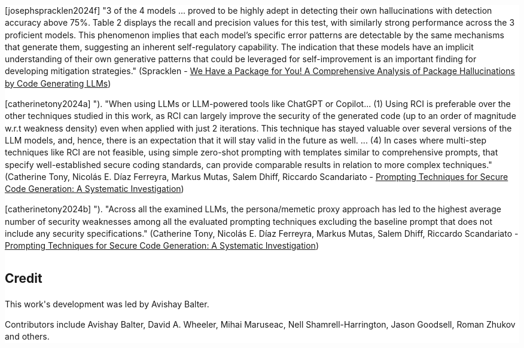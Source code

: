 <a id="josephspracklen2024f">[josephspracklen2024f]</a> "3 of the 4 models ... proved to be highly adept in detecting their own hallucinations with detection accuracy above 75%. Table 2 displays the recall and precision values for this test, with similarly strong performance across the 3 proficient models. This phenomenon implies that each model’s specific error patterns are detectable by the same mechanisms that generate them, suggesting an inherent self-regulatory capability. The indication that these models have an implicit understanding of their own generative patterns that could be leveraged for self-improvement is an important finding for developing mitigation strategies." (Spracklen - [We Have a Package for You! A Comprehensive Analysis of Package Hallucinations by Code Generating LLMs](https://arxiv.org/abs/2406.10279))

<a id="catherinetony2024a">[catherinetony2024a]</a> "). "When using LLMs or LLM-powered tools like ChatGPT or Copilot... (1) Using RCI is preferable over the other techniques studied in this work, as RCI can largely improve the security of the generated code (up to an order of magnitude w.r.t weakness density) even when applied with just 2 iterations. This technique has stayed valuable over several versions of the LLM models, and, hence, there is an expectation that it will stay valid in the future as well. ... (4) In cases where multi-step techniques like RCI are not feasible, using simple zero-shot prompting with templates similar to comprehensive prompts, that specify well-established secure coding standards, can provide comparable results in relation to more complex techniques." (Catherine Tony, Nicolás E. Díaz Ferreyra, Markus Mutas, Salem Dhiff, Riccardo Scandariato - [Prompting Techniques for Secure Code Generation: A Systematic Investigation](https://arxiv.org/abs/2407.07064v2))

<a id="catherinetony2024b">[catherinetony2024b]</a> "). "Across all the examined LLMs, the persona/memetic proxy approach has led to the highest average number of security weaknesses among all the evaluated prompting techniques excluding the baseline prompt that does not include any security specifications." (Catherine Tony, Nicolás E. Díaz Ferreyra, Markus Mutas, Salem Dhiff, Riccardo Scandariato - [Prompting Techniques for Secure Code Generation: A Systematic Investigation](https://arxiv.org/abs/2407.07064v2))

## Credit

This work's development was led by Avishay Balter.

Contributors include Avishay Balter, David A. Wheeler, Mihai Maruseac, Nell Shamrell-Harrington, Jason Goodsell, Roman Zhukov and others.
